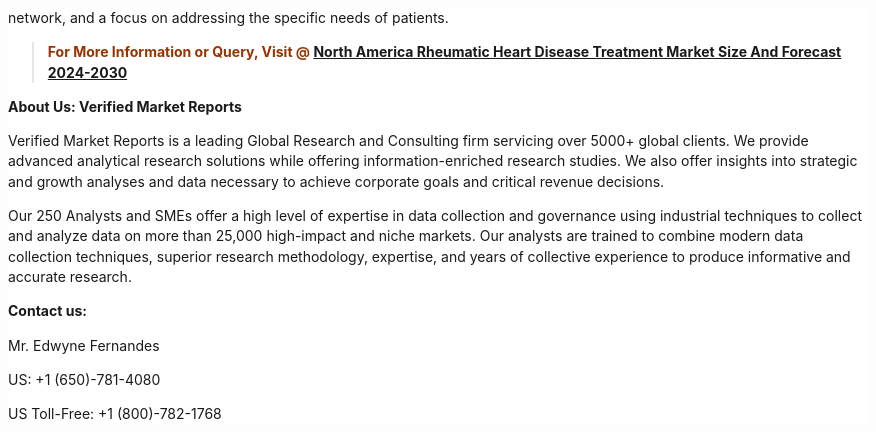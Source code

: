 network, and a focus on addressing the specific needs of patients.</p> </li> </ol></body></html></p><blockquote><p><span style="color: #993300;"><strong>For More Information or Query, Visit @ <a href="https://www.verifiedmarketreports.com/product/rheumatic-heart-disease-treatment-market/">North America Rheumatic Heart Disease Treatment Market Size And Forecast 2024-2030</a></strong></span></p></blockquote><p><strong>About Us: Verified Market Reports</strong></p><p>Verified Market Reports is a leading Global Research and Consulting firm servicing over 5000+ global clients. We provide advanced analytical research solutions while offering information-enriched research studies. We also offer insights into strategic and growth analyses and data necessary to achieve corporate goals and critical revenue decisions.</p><p>Our 250 Analysts and SMEs offer a high level of expertise in data collection and governance using industrial techniques to collect and analyze data on more than 25,000 high-impact and niche markets. Our analysts are trained to combine modern data collection techniques, superior research methodology, expertise, and years of collective experience to produce informative and accurate research.</p><p><strong>Contact us:</strong></p><p>Mr. Edwyne Fernandes</p><p>US: +1 (650)-781-4080</p><p>US Toll-Free: +1 (800)-782-1768</p>

